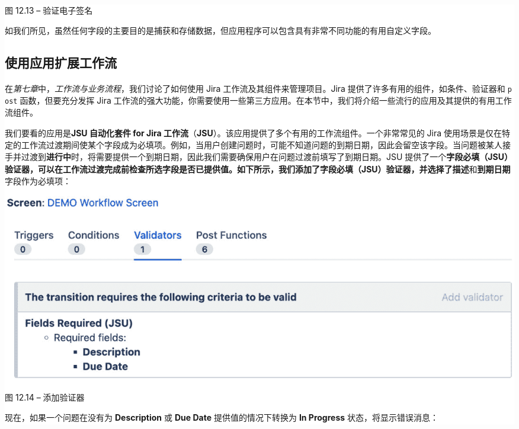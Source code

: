 图 12.13 – 验证电子签名

如我们所见，虽然任何字段的主要目的是捕获和存储数据，但应用程序可以包含具有非常不同功能的有用自定义字段。

## 使用应用扩展工作流

在*第七章*中，*工作流与业务流程*，我们讨论了如何使用 Jira 工作流及其组件来管理项目。Jira 提供了许多有用的组件，如条件、验证器和 `post` 函数，但要充分发挥 Jira 工作流的强大功能，你需要使用一些第三方应用。在本节中，我们将介绍一些流行的应用及其提供的有用工作流组件。

我们要看的应用是**JSU 自动化套件 for Jira 工作流**（**JSU**）。该应用提供了多个有用的工作流组件。一个非常常见的 Jira 使用场景是仅在特定的工作流过渡期间使某个字段成为必填项。例如，当用户创建问题时，可能不知道问题的到期日期，因此会留空该字段。当问题被某人接手并过渡到**进行中**时，将需要提供一个到期日期，因此我们需要确保用户在问题过渡前填写了到期日期。JSU 提供了一个**字段必填（JSU）**验证器，可以在工作流过渡完成前检查所选字段是否已提供值。如下所示，我们添加了**字段必填（JSU）**验证器，并选择了**描述**和**到期日期**字段作为必填项：

![图 12.14 – 添加验证器](img/Figure_12.14_B18644.jpg)

图 12.14 – 添加验证器

现在，如果一个问题在没有为 **Description** 或 **Due Date** 提供值的情况下转换为 **In Progress** 状态，将显示错误消息：

